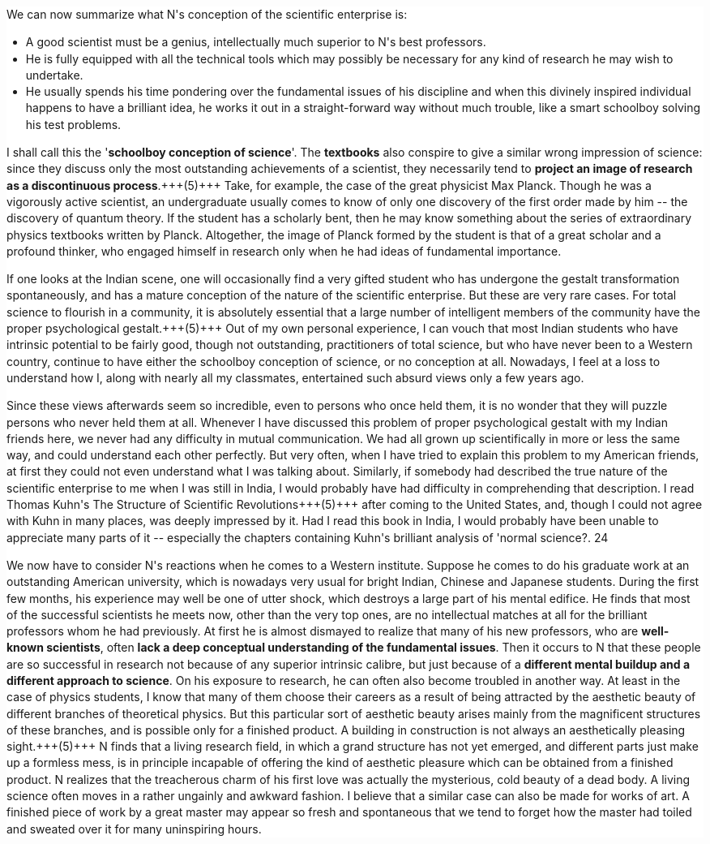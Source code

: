 We can now summarize what N's conception of the scientific enterprise is:  

- A good scientist must be a genius, intellectually much superior to N's best professors. 
- He is fully equipped with all the technical tools which may possibly be necessary for any kind of research he may wish to undertake. 
- He usually spends his time pondering over the fundamental issues of his discipline and when this divinely inspired individual happens to have a brilliant idea, he works it out in a straight-forward way without much trouble, like a smart schoolboy solving his test problems. 

I shall call this the '**schoolboy conception of science**'. The **textbooks** also conspire to give a similar wrong impression of science: since they discuss only the most outstanding achievements of a scientist, they necessarily tend to **project an image of research as a discontinuous process**.+++(5)+++ Take, for example, the case of the great physicist Max Planck. Though he was a vigorously active scientist, an undergraduate usually comes to know of only one discovery of the first order made by him -- the discovery of quantum theory. If the student has a scholarly bent, then he may know something about the series of extraordinary physics textbooks written by Planck. Altogether, the image of Planck formed by the student is that of a great scholar and a profound thinker, who engaged himself in research only when he had ideas of fundamental importance. 

If one looks at the Indian scene, one will occasionally find a very gifted student who has undergone the gestalt transformation spontaneously, and has a mature conception of the nature of the scientific enterprise. But these are very rare cases. For total science to flourish in a community, it is absolutely essential that a large number of intelligent members of the community have the proper psychological gestalt.+++(5)+++ Out of my own personal experience, I can vouch that most Indian students who have intrinsic potential to be fairly good, though not outstanding, practitioners of total science, but who have never been to a Western country, continue to have either the schoolboy conception of science, or no conception at all. Nowadays, I feel at a loss to understand how I, along with nearly all my classmates, entertained such absurd views only a few years ago. 

Since these views afterwards seem so incredible, even to persons who once held them, it is no wonder that they will puzzle persons who never held them at all. Whenever I have discussed this problem of proper psychological gestalt with my Indian friends here, we never had any difficulty in mutual communication. We had all grown up scientifically in more or less the same way, and could understand each other perfectly. But very often, when I have tried to explain this problem to my American friends, at first they could not even understand what I was talking about. Similarly, if somebody had described the true nature of the scientific enterprise to me when I was still in India, I would probably have had difficulty in comprehending that description. I read Thomas Kuhn's The Structure of Scientific Revolutions+++(5)+++ after coming to the United States, and, though I could not agree with Kuhn in many places, was deeply impressed by it. Had I read this book in India, I would probably have been unable to appreciate many parts of it -- especially the chapters containing Kuhn's brilliant analysis of 'normal science?. 24 

We now have to consider N's reactions when he comes to a Western institute. Suppose he comes to do his graduate work at an outstanding American university, which is nowadays very usual for bright Indian, Chinese and Japanese students. During the first few months, his experience may well be one of utter shock, which destroys a large part of his mental edifice. He finds that most of the successful scientists he meets now, other than the very top ones, are no intellectual matches at all for the brilliant professors whom he had previously. At first he is almost dismayed to realize that many of his new professors, who are **well-known scientists**, often **lack a deep conceptual understanding of the fundamental issues**. Then it occurs to N that these people are so successful in research not because of any superior intrinsic calibre, but just because of a **different mental buildup and a different approach to science**. On his exposure to research, he can often also become troubled in another way. At least in the case of physics students, I know that many of them choose their careers as a result of being attracted by the aesthetic beauty of different branches of theoretical physics. But this particular sort of aesthetic beauty arises mainly from the magnificent structures of these branches, and is possible only for a finished product. A building in construction is not always an aesthetically pleasing sight.+++(5)+++ N finds that a living research field, in which a grand structure has not yet emerged, and different parts just make up a formless mess, is in principle incapable of offering the kind of aesthetic pleasure which can be obtained from a finished product. N realizes that the treacherous charm of his first love was actually the mysterious, cold beauty of a dead body. A living science often moves in a rather ungainly and awkward fashion. I believe that a similar case can also be made for works of art. A finished piece of work by a great master may appear so fresh and spontaneous that we tend to forget how the master had toiled and sweated over it for many uninspiring hours. 
